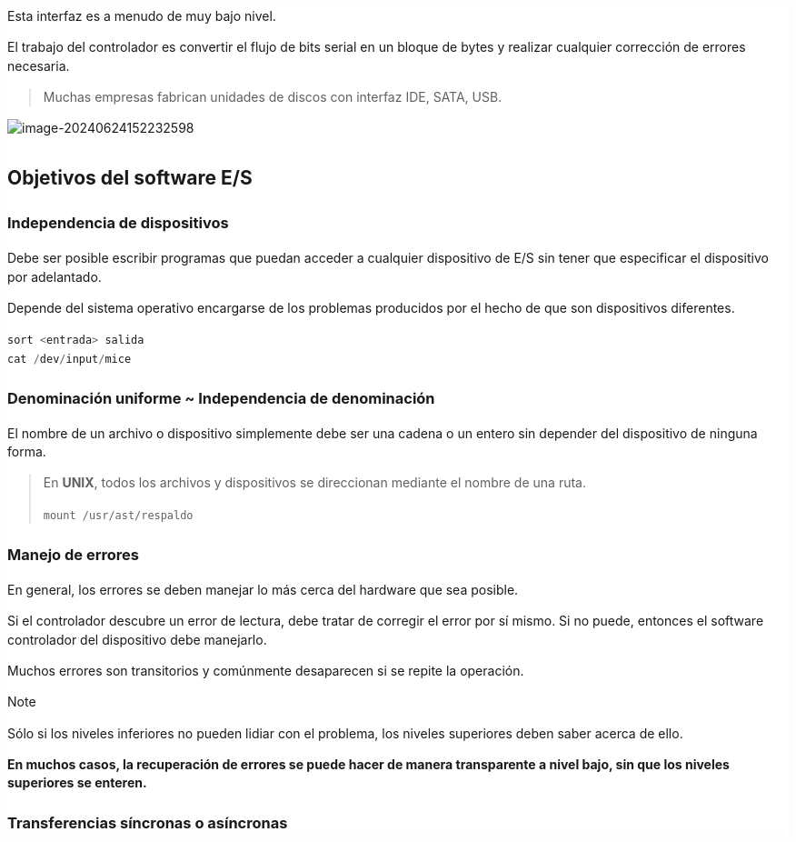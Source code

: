 Esta interfaz es a menudo de muy bajo nivel.

El trabajo del controlador es convertir el flujo de bits serial en un bloque de bytes y realizar cualquier corrección de errores necesaria.

> Muchas empresas fabrican unidades de discos con interfaz IDE, SATA, USB.



![image-20240624152232598](C:\Users\Valentín\AppData\Roaming\Typora\typora-user-images\image-20240624152232598.png)

## Objetivos del software E/S

### Independencia de dispositivos

Debe ser posible escribir programas que puedan acceder a cualquier dispositivo de E/S sin tener que especificar el dispositivo por adelantado.

Depende del sistema operativo encargarse de los problemas producidos por el hecho de que son dispositivos diferentes.

```c
sort <entrada> salida
cat /dev/input/mice
```

### Denominación uniforme ~ Independencia de denominación

El nombre de un archivo o dispositivo simplemente debe ser una cadena o un entero sin depender del dispositivo de ninguna forma.

> En **UNIX**, todos los archivos y dispositivos se direccionan mediante el nombre de una ruta.
>
> ```c
> mount /usr/ast/respaldo
> ```

### Manejo de errores

En general, los errores se deben manejar lo más cerca del hardware que sea posible.

Si el controlador descubre un error de lectura, debe tratar de corregir el error por sí mismo. Si no puede, entonces el software controlador del dispositivo debe manejarlo.

Muchos errores son transitorios y comúnmente desaparecen si se repite la operación.

> [!NOTE]
>
> Sólo si los niveles inferiores no pueden lidiar con el problema, los niveles superiores deben saber acerca de ello.
>
> **En muchos casos, la recuperación de errores se puede hacer de manera transparente a nivel bajo, sin que los niveles superiores se enteren.**

### Transferencias síncronas o asíncronas
